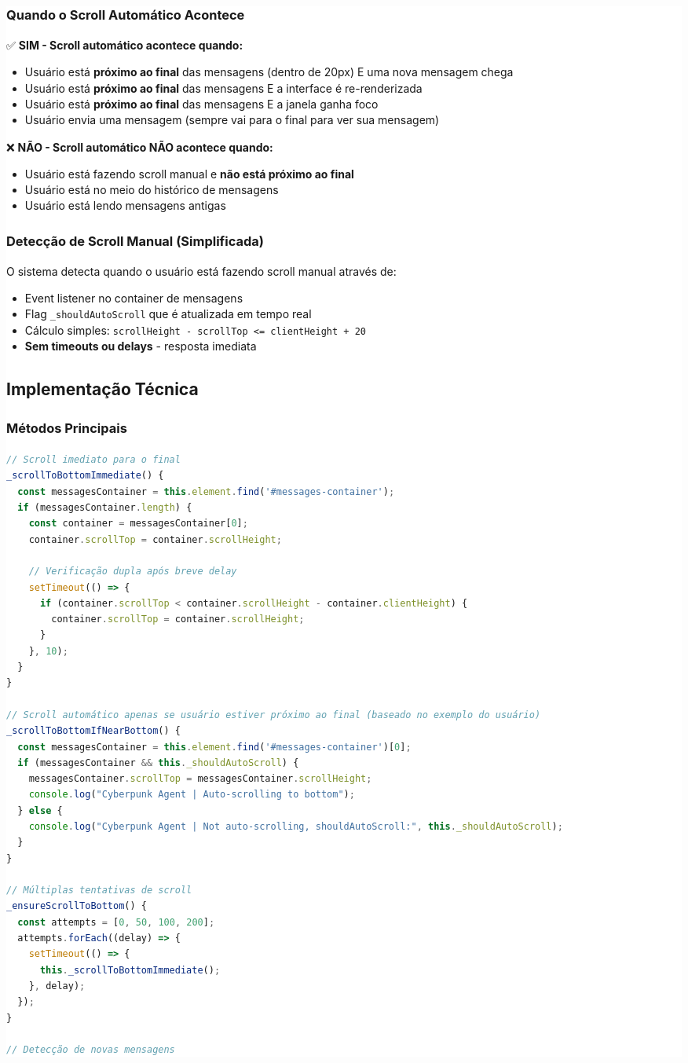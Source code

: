 ### Quando o Scroll Automático Acontece

✅ **SIM - Scroll automático acontece quando:**
- Usuário está **próximo ao final** das mensagens (dentro de 20px) E uma nova mensagem chega
- Usuário está **próximo ao final** das mensagens E a interface é re-renderizada
- Usuário está **próximo ao final** das mensagens E a janela ganha foco
- Usuário envia uma mensagem (sempre vai para o final para ver sua mensagem)

❌ **NÃO - Scroll automático NÃO acontece quando:**
- Usuário está fazendo scroll manual e **não está próximo ao final**
- Usuário está no meio do histórico de mensagens
- Usuário está lendo mensagens antigas

### Detecção de Scroll Manual (Simplificada)

O sistema detecta quando o usuário está fazendo scroll manual através de:
- Event listener no container de mensagens
- Flag `_shouldAutoScroll` que é atualizada em tempo real
- Cálculo simples: `scrollHeight - scrollTop <= clientHeight + 20`
- **Sem timeouts ou delays** - resposta imediata

## Implementação Técnica

### Métodos Principais

```javascript
// Scroll imediato para o final
_scrollToBottomImmediate() {
  const messagesContainer = this.element.find('#messages-container');
  if (messagesContainer.length) {
    const container = messagesContainer[0];
    container.scrollTop = container.scrollHeight;
    
    // Verificação dupla após breve delay
    setTimeout(() => {
      if (container.scrollTop < container.scrollHeight - container.clientHeight) {
        container.scrollTop = container.scrollHeight;
      }
    }, 10);
  }
}

// Scroll automático apenas se usuário estiver próximo ao final (baseado no exemplo do usuário)
_scrollToBottomIfNearBottom() {
  const messagesContainer = this.element.find('#messages-container')[0];
  if (messagesContainer && this._shouldAutoScroll) {
    messagesContainer.scrollTop = messagesContainer.scrollHeight;
    console.log("Cyberpunk Agent | Auto-scrolling to bottom");
  } else {
    console.log("Cyberpunk Agent | Not auto-scrolling, shouldAutoScroll:", this._shouldAutoScroll);
  }
}

// Múltiplas tentativas de scroll
_ensureScrollToBottom() {
  const attempts = [0, 50, 100, 200];
  attempts.forEach((delay) => {
    setTimeout(() => {
      this._scrollToBottomImmediate();
    }, delay);
  });
}

// Detecção de novas mensagens
```